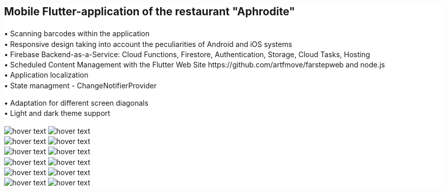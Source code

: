 <h2>Mobile Flutter-application of the restaurant "Aphrodite"</h3>
&#8226; Scanning barcodes within the application<br>
&#8226; Responsive design taking into account the peculiarities of Android and iOS systems<br>
&#8226; Firebase Backend-as-a-Service: Cloud Functions, Firestore, Authentication, Storage, Cloud Tasks, Hosting<br>
&#8226; Scheduled Content Management with the Flutter Web Site https://github.com/artfmove/farstepweb and node.js<br>
&#8226; Application localization<br>
&#8226; State managment - ChangeNotifierProvider<br>

&#8226; Adaptation for different screen diagonals<br>
&#8226; Light and dark theme support<br>


<div class = "row">

  <img src="https://firebasestorage.googleapis.com/v0/b/farstep-art.appspot.com/o/images%2Fresized%2Fresized%2FIMG_0593_iphone12black_portrait.png?alt=media&token=db3d0fe6-d849-4326-a6d9-7a04fc6089b2" width = "280" title="hover text">
  <img src="https://firebasestorage.googleapis.com/v0/b/farstep-art.appspot.com/o/images%2Fresized%2Fresized%2FScreenshot_2021-05-05-14-59-20-280_com.example.farstep_google-pixel5-justblack-portrait.png?alt=media&token=184e2eb0-004d-4e91-a404-ffa4a4fcff9e" width = "280" title="hover text">

</div>

<div class = "row">

  <img src="https://firebasestorage.googleapis.com/v0/b/farstep-art.appspot.com/o/images%2Fresized%2Fresized%2FIMG_0594_iphone12black_portrait.png?alt=media&token=37d704a3-cd9c-47a9-ba2b-c14ea598189b" width = "280" title="hover text">
  <img src="https://firebasestorage.googleapis.com/v0/b/farstep-art.appspot.com/o/images%2Fresized%2Fresized%2FScreenshot_2021-05-05-14-59-30-463_com.example.farstep_google-pixel5-justblack-portrait.png?alt=media&token=4a0e4c2f-5cee-471b-acaf-a221caf7b337" width = "280" title="hover text">

</div>

<div class = "row">

  <img src="https://firebasestorage.googleapis.com/v0/b/farstep-art.appspot.com/o/images%2Fresized%2Fresized%2FIMG_0595_iphone12black_portrait.png?alt=media&token=36e8b310-481c-4701-922b-bd64a0d34659" width = "280" title="hover text">
  <img src="https://firebasestorage.googleapis.com/v0/b/farstep-art.appspot.com/o/images%2Fresized%2Fresized%2F3_google-pixel5-justblack-portrait.png?alt=media&token=f24af192-89d9-472d-b29b-0fd80fe40866" width = "280" title="hover text">

</div>

<div class = "row">

  <img src="https://firebasestorage.googleapis.com/v0/b/farstep-art.appspot.com/o/images%2Fresized%2Fresized%2FIMG_0596_iphone12black_portrait.png?alt=media&token=217010c2-54b0-40b9-8eb7-306804c6d312" width = "280" title="hover text">
  <img src="https://firebasestorage.googleapis.com/v0/b/farstep-art.appspot.com/o/images%2Fresized%2Fresized%2F4_google-pixel5-justblack-portrait.png?alt=media&token=beb62d04-043d-448c-b63d-4ec032e4a3f7" width = "280" title="hover text">

</div>


<div class = "row">

  <img src="https://firebasestorage.googleapis.com/v0/b/farstep-art.appspot.com/o/images%2Fresized%2Fresized%2FIMG_0597_iphone12black_portrait.png?alt=media&token=ada5970b-9f88-456d-bb1c-4c22b10d4e9f" width = "280" title="hover text">
  <img src="https://firebasestorage.googleapis.com/v0/b/farstep-art.appspot.com/o/images%2Fresized%2Fresized%2FScreenshot_2021-05-05-15-00-58-431_com.example.farstep_google-pixel5-justblack-portrait.png?alt=media&token=efc616d8-22a8-4f56-a4fd-0d52658c970f" width = "280" title="hover text">

</div>

<div class = "row">

  <img src="https://firebasestorage.googleapis.com/v0/b/farstep-art.appspot.com/o/images%2Fresized%2Fresized%2FIMG_0598_iphone12black_portrait.png?alt=media&token=320ff65d-c31f-494d-8798-e1787075f464" width = "280" title="hover text">
  <img src="https://firebasestorage.googleapis.com/v0/b/farstep-art.appspot.com/o/images%2Fresized%2Fresized%2FScreenshot_2021-05-05-15-01-08-639_com.example.farstep_google-pixel5-justblack-portrait.png?alt=media&token=f8331bfe-bc42-4681-ac5e-d364df8fef12" width = "280" title="hover text">
